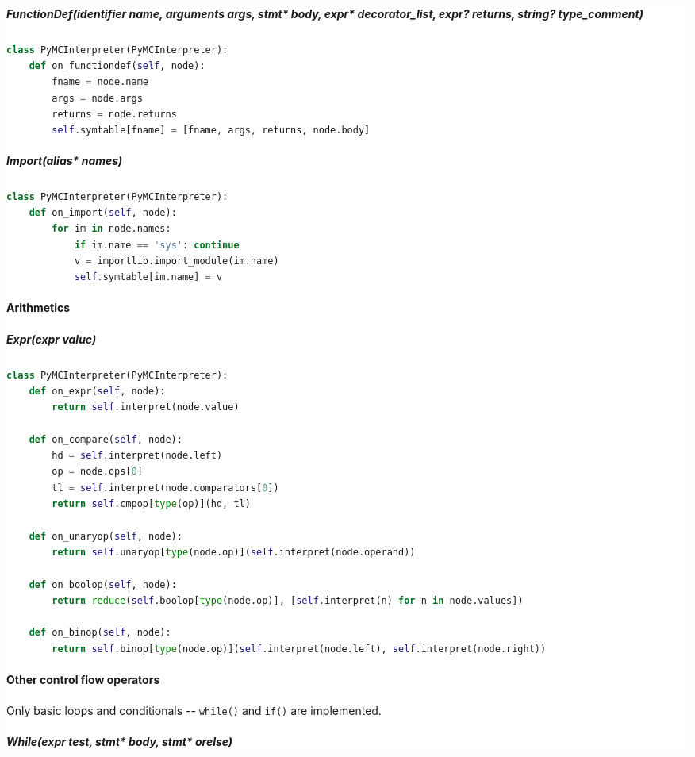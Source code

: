 ##### FunctionDef(identifier name, arguments args, stmt* body, expr* decorator_list, expr? returns, string? type_comment)

```python
class PyMCInterpreter(PyMCInterpreter):
    def on_functiondef(self, node):
        fname = node.name
        args = node.args
        returns = node.returns
        self.symtable[fname] = [fname, args, returns, node.body]
```

##### Import(alias* names)

```python
class PyMCInterpreter(PyMCInterpreter):
    def on_import(self, node):
        for im in node.names:
            if im.name == 'sys': continue
            v = importlib.import_module(im.name)
            self.symtable[im.name] = v
```

#### Arithmetics

##### Expr(expr value)
```python
class PyMCInterpreter(PyMCInterpreter):
    def on_expr(self, node):
        return self.interpret(node.value)

    def on_compare(self, node):
        hd = self.interpret(node.left)
        op = node.ops[0]
        tl = self.interpret(node.comparators[0])
        return self.cmpop[type(op)](hd, tl)

    def on_unaryop(self, node):
        return self.unaryop[type(node.op)](self.interpret(node.operand))

    def on_boolop(self, node):
        return reduce(self.boolop[type(node.op)], [self.interpret(n) for n in node.values])

    def on_binop(self, node):
        return self.binop[type(node.op)](self.interpret(node.left), self.interpret(node.right))
```

#### Other control flow operators

Only basic loops and conditionals -- `while()` and `if()` are implemented.

##### While(expr test, stmt* body, stmt* orelse)
